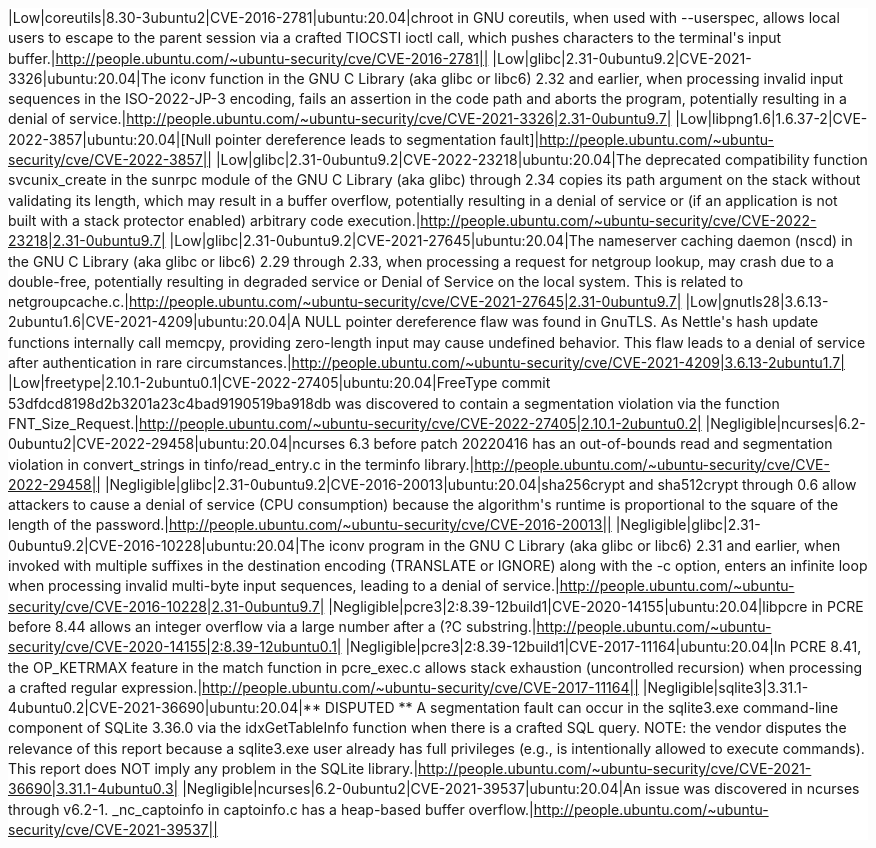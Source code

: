 |Low|coreutils|8.30-3ubuntu2|CVE-2016-2781|ubuntu:20.04|chroot in GNU coreutils, when used with --userspec, allows local users to escape to the parent session via a crafted TIOCSTI ioctl call, which pushes characters to the terminal&#x27;s input buffer.|http://people.ubuntu.com/~ubuntu-security/cve/CVE-2016-2781||
|Low|glibc|2.31-0ubuntu9.2|CVE-2021-3326|ubuntu:20.04|The iconv function in the GNU C Library (aka glibc or libc6) 2.32 and earlier, when processing invalid input sequences in the ISO-2022-JP-3 encoding, fails an assertion in the code path and aborts the program, potentially resulting in a denial of service.|http://people.ubuntu.com/~ubuntu-security/cve/CVE-2021-3326|2.31-0ubuntu9.7|
|Low|libpng1.6|1.6.37-2|CVE-2022-3857|ubuntu:20.04|[Null pointer dereference leads to segmentation fault]|http://people.ubuntu.com/~ubuntu-security/cve/CVE-2022-3857||
|Low|glibc|2.31-0ubuntu9.2|CVE-2022-23218|ubuntu:20.04|The deprecated compatibility function svcunix_create in the sunrpc module of the GNU C Library (aka glibc) through 2.34 copies its path argument on the stack without validating its length, which may result in a buffer overflow, potentially resulting in a denial of service or (if an application is not built with a stack protector enabled) arbitrary code execution.|http://people.ubuntu.com/~ubuntu-security/cve/CVE-2022-23218|2.31-0ubuntu9.7|
|Low|glibc|2.31-0ubuntu9.2|CVE-2021-27645|ubuntu:20.04|The nameserver caching daemon (nscd) in the GNU C Library (aka glibc or libc6) 2.29 through 2.33, when processing a request for netgroup lookup, may crash due to a double-free, potentially resulting in degraded service or Denial of Service on the local system. This is related to netgroupcache.c.|http://people.ubuntu.com/~ubuntu-security/cve/CVE-2021-27645|2.31-0ubuntu9.7|
|Low|gnutls28|3.6.13-2ubuntu1.6|CVE-2021-4209|ubuntu:20.04|A NULL pointer dereference flaw was found in GnuTLS. As Nettle&#x27;s hash update functions internally call memcpy, providing zero-length input may cause undefined behavior. This flaw leads to a denial of service after authentication in rare circumstances.|http://people.ubuntu.com/~ubuntu-security/cve/CVE-2021-4209|3.6.13-2ubuntu1.7|
|Low|freetype|2.10.1-2ubuntu0.1|CVE-2022-27405|ubuntu:20.04|FreeType commit 53dfdcd8198d2b3201a23c4bad9190519ba918db was discovered to contain a segmentation violation via the function FNT_Size_Request.|http://people.ubuntu.com/~ubuntu-security/cve/CVE-2022-27405|2.10.1-2ubuntu0.2|
|Negligible|ncurses|6.2-0ubuntu2|CVE-2022-29458|ubuntu:20.04|ncurses 6.3 before patch 20220416 has an out-of-bounds read and segmentation violation in convert_strings in tinfo/read_entry.c in the terminfo library.|http://people.ubuntu.com/~ubuntu-security/cve/CVE-2022-29458||
|Negligible|glibc|2.31-0ubuntu9.2|CVE-2016-20013|ubuntu:20.04|sha256crypt and sha512crypt through 0.6 allow attackers to cause a denial of service (CPU consumption) because the algorithm&#x27;s runtime is proportional to the square of the length of the password.|http://people.ubuntu.com/~ubuntu-security/cve/CVE-2016-20013||
|Negligible|glibc|2.31-0ubuntu9.2|CVE-2016-10228|ubuntu:20.04|The iconv program in the GNU C Library (aka glibc or libc6) 2.31 and earlier, when invoked with multiple suffixes in the destination encoding (TRANSLATE or IGNORE) along with the -c option, enters an infinite loop when processing invalid multi-byte input sequences, leading to a denial of service.|http://people.ubuntu.com/~ubuntu-security/cve/CVE-2016-10228|2.31-0ubuntu9.7|
|Negligible|pcre3|2:8.39-12build1|CVE-2020-14155|ubuntu:20.04|libpcre in PCRE before 8.44 allows an integer overflow via a large number after a (?C substring.|http://people.ubuntu.com/~ubuntu-security/cve/CVE-2020-14155|2:8.39-12ubuntu0.1|
|Negligible|pcre3|2:8.39-12build1|CVE-2017-11164|ubuntu:20.04|In PCRE 8.41, the OP_KETRMAX feature in the match function in pcre_exec.c allows stack exhaustion (uncontrolled recursion) when processing a crafted regular expression.|http://people.ubuntu.com/~ubuntu-security/cve/CVE-2017-11164||
|Negligible|sqlite3|3.31.1-4ubuntu0.2|CVE-2021-36690|ubuntu:20.04|** DISPUTED ** A segmentation fault can occur in the sqlite3.exe command-line component of SQLite 3.36.0 via the idxGetTableInfo function when there is a crafted SQL query. NOTE: the vendor disputes the relevance of this report because a sqlite3.exe user already has full privileges (e.g., is intentionally allowed to execute commands). This report does NOT imply any problem in the SQLite library.|http://people.ubuntu.com/~ubuntu-security/cve/CVE-2021-36690|3.31.1-4ubuntu0.3|
|Negligible|ncurses|6.2-0ubuntu2|CVE-2021-39537|ubuntu:20.04|An issue was discovered in ncurses through v6.2-1. _nc_captoinfo in captoinfo.c has a heap-based buffer overflow.|http://people.ubuntu.com/~ubuntu-security/cve/CVE-2021-39537||
